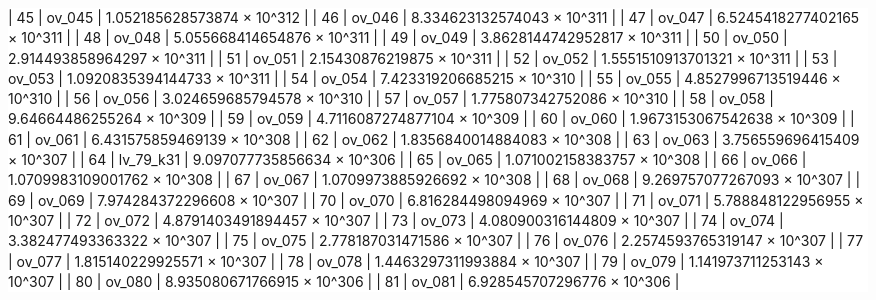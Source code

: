 | 45 | ov_045 | 1.052185628573874 × 10^312 |
| 46 | ov_046 | 8.334623132574043 × 10^311 |
| 47 | ov_047 | 6.5245418277402165 × 10^311 |
| 48 | ov_048 | 5.055668414654876 × 10^311 |
| 49 | ov_049 | 3.8628144742952817 × 10^311 |
| 50 | ov_050 | 2.914493858964297 × 10^311 |
| 51 | ov_051 | 2.15430876219875 × 10^311 |
| 52 | ov_052 | 1.5551510913701321 × 10^311 |
| 53 | ov_053 | 1.0920835394144733 × 10^311 |
| 54 | ov_054 | 7.423319206685215 × 10^310 |
| 55 | ov_055 | 4.8527996713519446 × 10^310 |
| 56 | ov_056 | 3.024659685794578 × 10^310 |
| 57 | ov_057 | 1.775807342752086 × 10^310 |
| 58 | ov_058 | 9.64664486255264 × 10^309 |
| 59 | ov_059 | 4.7116087274877104 × 10^309 |
| 60 | ov_060 | 1.9673153067542638 × 10^309 |
| 61 | ov_061 | 6.431575859469139 × 10^308 |
| 62 | ov_062 | 1.8356840014884083 × 10^308 |
| 63 | ov_063 | 3.756559696415409 × 10^307 |
| 64 | lv_79_k31 | 9.097077735856634 × 10^306 |
| 65 | ov_065 | 1.071002158383757 × 10^308 |
| 66 | ov_066 | 1.0709983109001762 × 10^308 |
| 67 | ov_067 | 1.0709973885926692 × 10^308 |
| 68 | ov_068 | 9.269757077267093 × 10^307 |
| 69 | ov_069 | 7.974284372296608 × 10^307 |
| 70 | ov_070 | 6.816284498094969 × 10^307 |
| 71 | ov_071 | 5.788848122956955 × 10^307 |
| 72 | ov_072 | 4.8791403491894457 × 10^307 |
| 73 | ov_073 | 4.080900316144809 × 10^307 |
| 74 | ov_074 | 3.382477493363322 × 10^307 |
| 75 | ov_075 | 2.778187031471586 × 10^307 |
| 76 | ov_076 | 2.2574593765319147 × 10^307 |
| 77 | ov_077 | 1.815140229925571 × 10^307 |
| 78 | ov_078 | 1.4463297311993884 × 10^307 |
| 79 | ov_079 | 1.141973711253143 × 10^307 |
| 80 | ov_080 | 8.935080671766915 × 10^306 |
| 81 | ov_081 | 6.928545707296776 × 10^306 |
